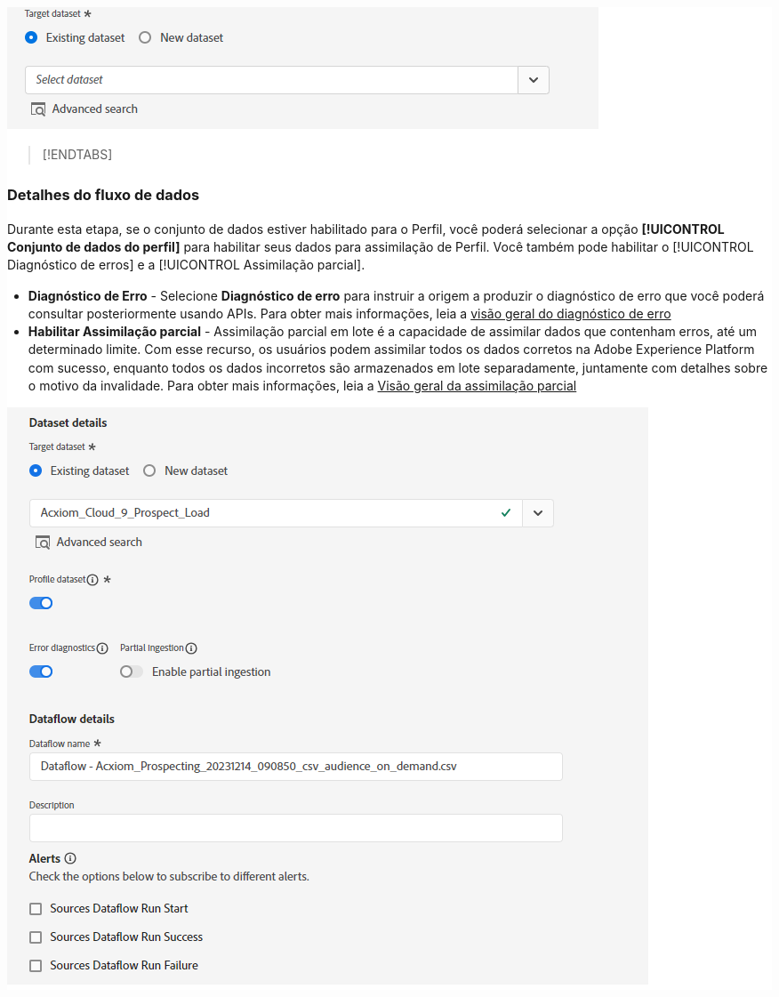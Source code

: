 ![A interface do conjunto de dados existente.](../../../../images/tutorials/create/acxiom-prospect-suppression-data-sourcing/image-source-dataset.png)

>[!ENDTABS]

### Detalhes do fluxo de dados

Durante esta etapa, se o conjunto de dados estiver habilitado para o Perfil, você poderá selecionar a opção **[!UICONTROL Conjunto de dados do perfil]** para habilitar seus dados para assimilação de Perfil. Você também pode habilitar o [!UICONTROL Diagnóstico de erros] e a [!UICONTROL Assimilação parcial].

* **Diagnóstico de Erro** - Selecione **Diagnóstico de erro** para instruir a origem a produzir o diagnóstico de erro que você poderá consultar posteriormente usando APIs. Para obter mais informações, leia a [visão geral do diagnóstico de erro](../../../../../ingestion/quality/error-diagnostics.md)
* **Habilitar Assimilação parcial** - Assimilação parcial em lote é a capacidade de assimilar dados que contenham erros, até um determinado limite. Com esse recurso, os usuários podem assimilar todos os dados corretos na Adobe Experience Platform com sucesso, enquanto todos os dados incorretos são armazenados em lote separadamente, juntamente com detalhes sobre o motivo da invalidade.  Para obter mais informações, leia a [Visão geral da assimilação parcial](../../../../../ingestion/batch-ingestion/partial.md)

![A interface de configurações de detalhes do fluxo de dados.](../../../../images/tutorials/create/acxiom-prospect-suppression-data-sourcing/image-source-dataset-details.png)
